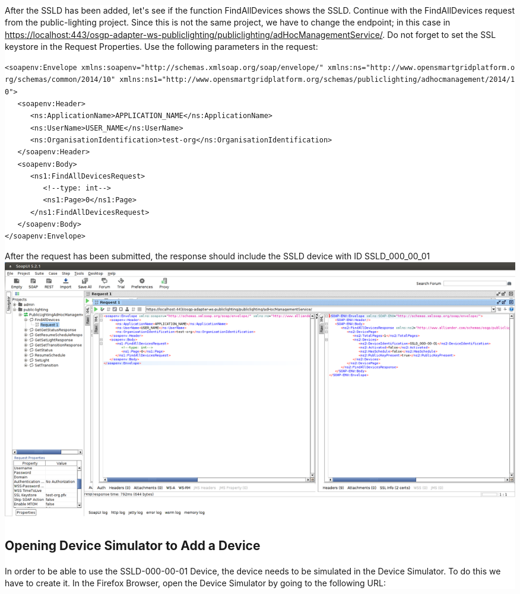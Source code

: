 After the SSLD has been added, let's see if the function FindAllDevices shows the SSLD. Continue with the FindAllDevices request from the public-lighting project. Since this is not the same project, we have to change the endpoint; in this case in [https://localhost:443/osgp-adapter-ws-publiclighting/publiclighting/adHocManagementService/](https://localhost:443/osgp-adapter-ws-publiclighting/publiclighting/adHocManagementService/). Do not forget to set the SSL keystore in the Request Properties. Use the following parameters in the request:

```markup
<soapenv:Envelope xmlns:soapenv="http://schemas.xmlsoap.org/soap/envelope/" xmlns:ns="http://www.opensmartgridplatform.org/schemas/common/2014/10" xmlns:ns1="http://www.opensmartgridplatform.org/schemas/publiclighting/adhocmanagement/2014/10">
   <soapenv:Header>
      <ns:ApplicationName>APPLICATION_NAME</ns:ApplicationName>
      <ns:UserName>USER_NAME</ns:UserName>
      <ns:OrganisationIdentification>test-org</ns:OrganisationIdentification>
   </soapenv:Header>
   <soapenv:Body>
      <ns1:FindAllDevicesRequest>
         <!--type: int-->
         <ns1:Page>0</ns1:Page>
      </ns1:FindAllDevicesRequest>
   </soapenv:Body>
</soapenv:Envelope>
```

After the request has been submitted, the response should include the SSLD device with ID SSLD\_000\_00\_01 ![alt text](../../../.gitbook/assets/49.png)

## Opening Device Simulator to Add a Device

In order to be able to use the SSLD-000-00-01 Device, the device needs to be simulated in the Device Simulator. To do this we have to create it. In the Firefox Browser, open the Device Simulator by going to the following URL:
